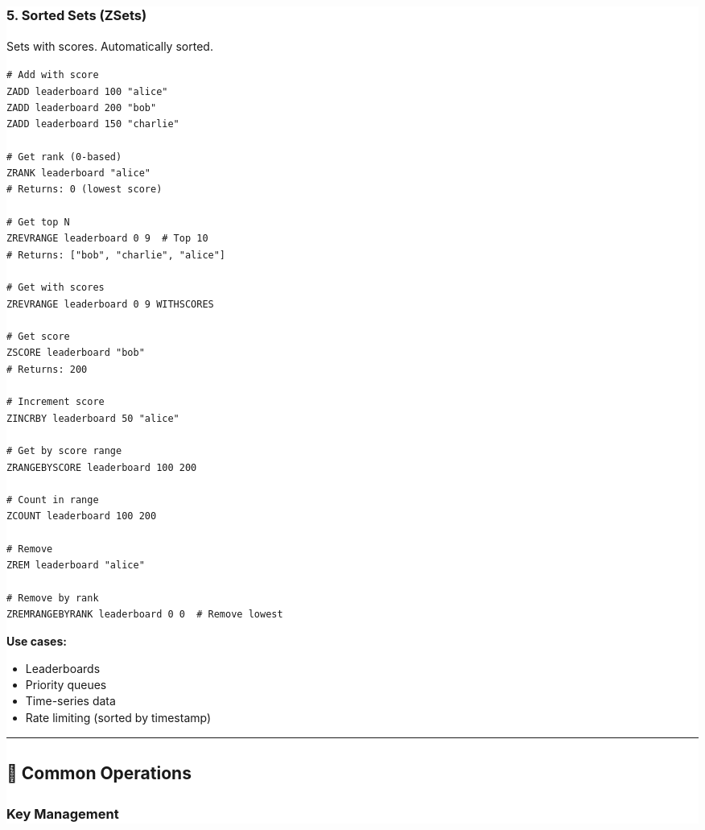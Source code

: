 
### 5. Sorted Sets (ZSets)

Sets with scores. Automatically sorted.

```redis
# Add with score
ZADD leaderboard 100 "alice"
ZADD leaderboard 200 "bob"
ZADD leaderboard 150 "charlie"

# Get rank (0-based)
ZRANK leaderboard "alice"
# Returns: 0 (lowest score)

# Get top N
ZREVRANGE leaderboard 0 9  # Top 10
# Returns: ["bob", "charlie", "alice"]

# Get with scores
ZREVRANGE leaderboard 0 9 WITHSCORES

# Get score
ZSCORE leaderboard "bob"
# Returns: 200

# Increment score
ZINCRBY leaderboard 50 "alice"

# Get by score range
ZRANGEBYSCORE leaderboard 100 200

# Count in range
ZCOUNT leaderboard 100 200

# Remove
ZREM leaderboard "alice"

# Remove by rank
ZREMRANGEBYRANK leaderboard 0 0  # Remove lowest
```

**Use cases:**
- Leaderboards
- Priority queues
- Time-series data
- Rate limiting (sorted by timestamp)

---

## 🔨 Common Operations

### Key Management
